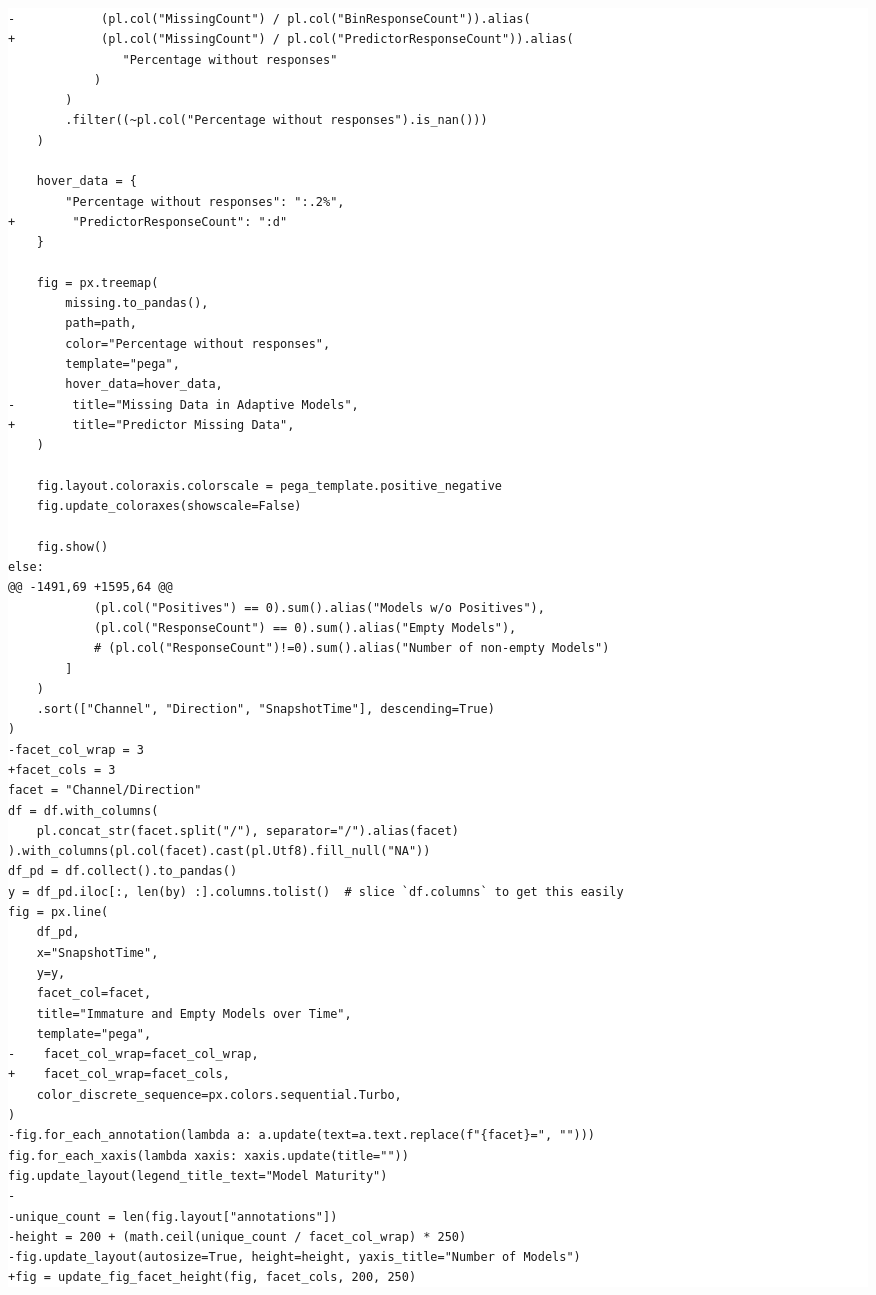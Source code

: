  ```
-            (pl.col("MissingCount") / pl.col("BinResponseCount")).alias(
+            (pl.col("MissingCount") / pl.col("PredictorResponseCount")).alias(
                 "Percentage without responses"
             )
         )
         .filter((~pl.col("Percentage without responses").is_nan()))
     )
 
     hover_data = {
         "Percentage without responses": ":.2%",
+        "PredictorResponseCount": ":d"
     }
 
     fig = px.treemap(
         missing.to_pandas(),
         path=path,
         color="Percentage without responses",
         template="pega",
         hover_data=hover_data,
-        title="Missing Data in Adaptive Models",
+        title="Predictor Missing Data",
     )
 
     fig.layout.coloraxis.colorscale = pega_template.positive_negative
     fig.update_coloraxes(showscale=False)
 
     fig.show()
 else:
@@ -1491,69 +1595,64 @@
             (pl.col("Positives") == 0).sum().alias("Models w/o Positives"),
             (pl.col("ResponseCount") == 0).sum().alias("Empty Models"),
             # (pl.col("ResponseCount")!=0).sum().alias("Number of non-empty Models")
         ]
     )
     .sort(["Channel", "Direction", "SnapshotTime"], descending=True)
 )
-facet_col_wrap = 3
+facet_cols = 3
 facet = "Channel/Direction"
 df = df.with_columns(
     pl.concat_str(facet.split("/"), separator="/").alias(facet)
 ).with_columns(pl.col(facet).cast(pl.Utf8).fill_null("NA"))
 df_pd = df.collect().to_pandas()
 y = df_pd.iloc[:, len(by) :].columns.tolist()  # slice `df.columns` to get this easily
 fig = px.line(
     df_pd,
     x="SnapshotTime",
     y=y,
     facet_col=facet,
     title="Immature and Empty Models over Time",
     template="pega",
-    facet_col_wrap=facet_col_wrap,
+    facet_col_wrap=facet_cols,
     color_discrete_sequence=px.colors.sequential.Turbo,
 )
-fig.for_each_annotation(lambda a: a.update(text=a.text.replace(f"{facet}=", "")))
 fig.for_each_xaxis(lambda xaxis: xaxis.update(title=""))
 fig.update_layout(legend_title_text="Model Maturity")
-
-unique_count = len(fig.layout["annotations"])
-height = 200 + (math.ceil(unique_count / facet_col_wrap) * 250)
-fig.update_layout(autosize=True, height=height, yaxis_title="Number of Models")
+fig = update_fig_facet_height(fig, facet_cols, 200, 250)
 ```